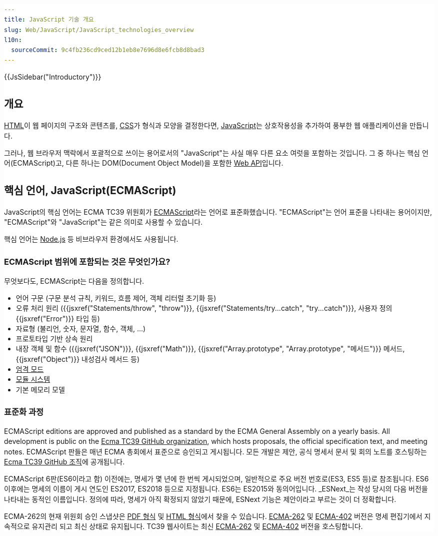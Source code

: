 ```yaml
---
title: JavaScript 기술 개요
slug: Web/JavaScript/JavaScript_technologies_overview
l10n:
  sourceCommit: 9c4fb236cd9ced12b1eb8e7696d8e6fcb8d8bad3
---
```


{{JsSidebar("Introductory")}}

## 개요

[HTML](/ko/docs/Web/HTML)이 웹 페이지의 구조와 콘텐츠를, [CSS](/ko/docs/Web/CSS)가 형식과 모양을 결정한다면, [JavaScript](/ko/docs/Web/JavaScript)는 상호작용성을 추가하여 풍부한 웹 애플리케이션을 만듭니다.

그러나, 웹 브라우저 맥락에서 포괄적으로 쓰이는 용어로서의 "JavaScript"는 사실 매우 다른 요소 여럿을 포함하는 것입니다. 그 중 하나는 핵심 언어(ECMAScript)고, 다른 하나는 DOM(Document Object Model)을 포함한 [Web API](/ko/docs/Web/API)입니다.

## 핵심 언어, JavaScript(ECMAScript)

JavaScript의 핵심 언어는 ECMA TC39 위원회가 [ECMAScript](/ko/docs/Web/JavaScript/Language_Resources)라는 언어로 표준화했습니다. "ECMAScript"는 언어 표준을 나타내는 용어이지만, "ECMAScript"와 "JavaScript"는 같은 의미로 사용할 수 있습니다.

핵심 언어는 [Node.js](https://nodejs.org) 등 비브라우저 환경에서도 사용됩니다.

### ECMAScript 범위에 포함되는 것은 무엇인가요?

무엇보다도, ECMAScript는 다음을 정의합니다.

- 언어 구문 (구문 분석 규칙, 키워드, 흐름 제어, 객체 리터럴 초기화 등)
- 오류 처리 원리 ({{jsxref("Statements/throw", "throw")}}, {{jsxref("Statements/try...catch", "try...catch")}}, 사용자 정의 {{jsxref("Error")}} 타입 등)
- 자료형 (불리언, 숫자, 문자열, 함수, 객체, ...)
- 프로토타입 기반 상속 원리
- 내장 객체 및 함수 ({{jsxref("JSON")}}, {{jsxref("Math")}}, {{jsxref("Array.prototype", "Array.prototype", "메서드")}} 메서드, {{jsxref("Object")}} 내성검사 메서드 등)
- [엄격 모드](/ko/docs/Web/JavaScript/Reference/Strict_mode)
- [모듈 시스템](/ko/docs/Web/JavaScript/Guide/Modules)
- 기본 메모리 모델

### 표준화 과정

ECMAScript editions are approved and published as a standard by the ECMA General Assembly on a yearly basis. All development is public on the [Ecma TC39 GitHub organization](https://github.com/tc39), which hosts proposals, the official specification text, and meeting notes.
ECMAScript 판들은 매년 ECMA 총회에서 표준으로 승인되고 게시됩니다. 모든 개발은 제안, 공식 명세서 문서 및 회의 노트를 호스팅하는 [Ecma TC39 GitHub 조직](https://github.com/tc39)에 공개됩니다.

ECMAScript 6판(ES6이라고 함) 이전에는, 명세가 몇 년에 한 번씩 게시되었으며, 일반적으로 주요 버전 번호로(ES3, ES5 등)로 참조됩니다. ES6 이후에는 명세의 이름이 게시 연도인 ES2017, ES2018 등으로 지정됩니다. ES6는 ES2015와 동의어입니다. _ESNext_는 작성 당시의 다음 버전을 나타내는 동적인 이름입니다. 정의에 따라, 명세가 아직 확정되지 않았기 때문에, ESNext 기능은 제안이라고 부르는 것이 더 정확합니다.

ECMA-262의 현재 위원회 승인 스냅샷은 [PDF 형식](https://www.ecma-international.org/publications/files/ECMA-ST/ECMA-262.pdf) 및 [HTML 형식](https://262.ecma-international.org/13.0/)에서 찾을 수 있습니다. [ECMA-262](https://tc39.es/ecma262/) 및 [ECMA-402](https://tc39.es/ecma402/) 버전은 명세 편집기에서 지속적으로 유지관리 되고 최신 상태로 유지됩니다. TC39 웹사이트는 최신 [ECMA-262](https://tc39.es/ecma262/) 및 [ECMA-402](https://tc39.es/ecma402/) 버전을 호스팅합니다.
